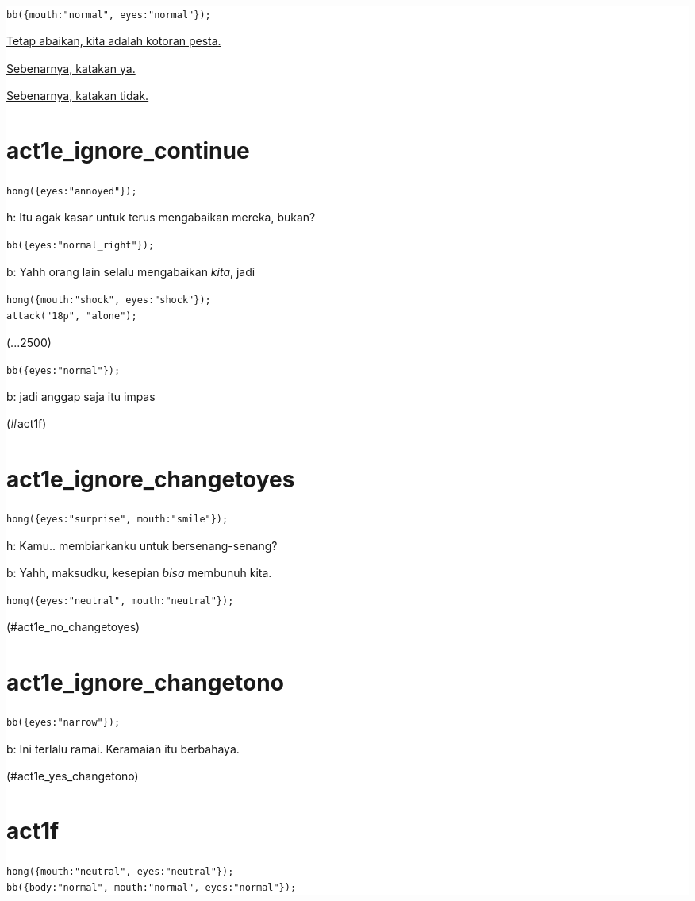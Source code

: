 `bb({mouth:"normal", eyes:"normal"});`

[Tetap abaikan, kita adalah kotoran pesta.](#act1e_ignore_continue)

[Sebenarnya, katakan ya.](#act1e_ignore_changetoyes)

[Sebenarnya, katakan tidak.](#act1e_ignore_changetono)

# act1e_ignore_continue

`hong({eyes:"annoyed"});`

h: Itu agak kasar untuk terus mengabaikan mereka, bukan?

`bb({eyes:"normal_right"});`

b: Yahh orang lain selalu mengabaikan *kita*, jadi

```
hong({mouth:"shock", eyes:"shock"});
attack("18p", "alone");
```

(...2500)

`bb({eyes:"normal"});`

b: jadi anggap saja itu impas

(#act1f)

# act1e_ignore_changetoyes

`hong({eyes:"surprise", mouth:"smile"});`

h: Kamu.. membiarkanku untuk bersenang-senang?

b: Yahh, maksudku, kesepian *bisa* membunuh kita.

`hong({eyes:"neutral", mouth:"neutral"});`

(#act1e_no_changetoyes)

# act1e_ignore_changetono

`bb({eyes:"narrow"});`

b: Ini terlalu ramai. Keramaian itu berbahaya.

(#act1e_yes_changetono)


# act1f

```
hong({mouth:"neutral", eyes:"neutral"});
bb({body:"normal", mouth:"normal", eyes:"normal"});
```
